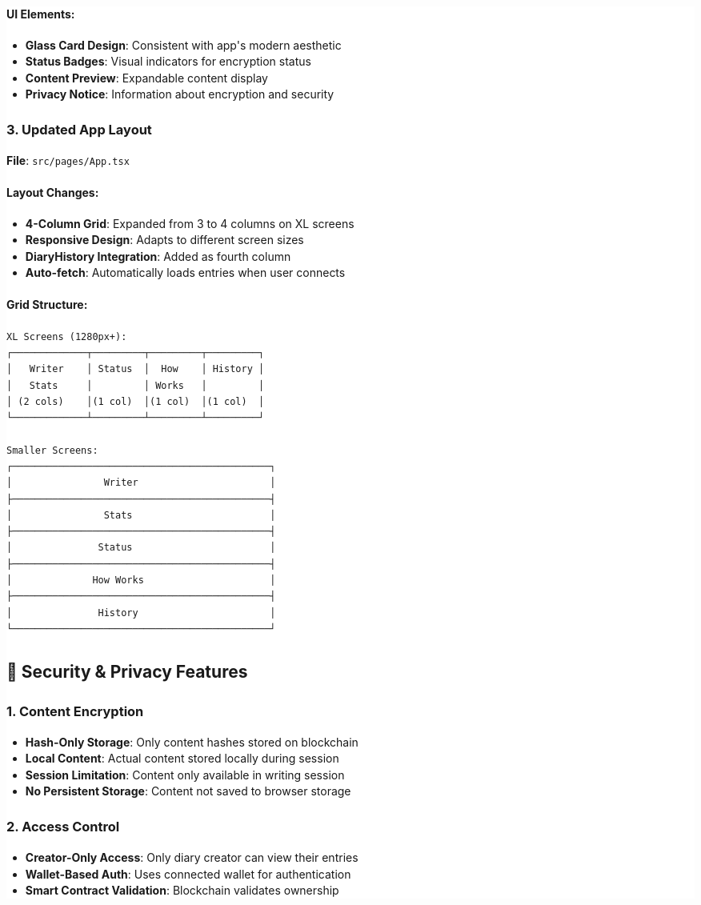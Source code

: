 #### UI Elements:
- **Glass Card Design**: Consistent with app's modern aesthetic
- **Status Badges**: Visual indicators for encryption status
- **Content Preview**: Expandable content display
- **Privacy Notice**: Information about encryption and security

### 3. Updated App Layout
**File**: `src/pages/App.tsx`

#### Layout Changes:
- **4-Column Grid**: Expanded from 3 to 4 columns on XL screens
- **Responsive Design**: Adapts to different screen sizes
- **DiaryHistory Integration**: Added as fourth column
- **Auto-fetch**: Automatically loads entries when user connects

#### Grid Structure:
```
XL Screens (1280px+):
┌─────────────┬─────────┬─────────┬─────────┐
│   Writer    │ Status  │  How    │ History │
│   Stats     │         │ Works   │         │
│ (2 cols)    │(1 col)  │(1 col)  │(1 col)  │
└─────────────┴─────────┴─────────┴─────────┘

Smaller Screens:
┌─────────────────────────────────────────────┐
│                Writer                       │
├─────────────────────────────────────────────┤
│                Stats                        │
├─────────────────────────────────────────────┤
│               Status                        │
├─────────────────────────────────────────────┤
│              How Works                      │
├─────────────────────────────────────────────┤
│               History                       │
└─────────────────────────────────────────────┘
```

## 🔐 Security & Privacy Features

### 1. Content Encryption
- **Hash-Only Storage**: Only content hashes stored on blockchain
- **Local Content**: Actual content stored locally during session
- **Session Limitation**: Content only available in writing session
- **No Persistent Storage**: Content not saved to browser storage

### 2. Access Control
- **Creator-Only Access**: Only diary creator can view their entries
- **Wallet-Based Auth**: Uses connected wallet for authentication
- **Smart Contract Validation**: Blockchain validates ownership
